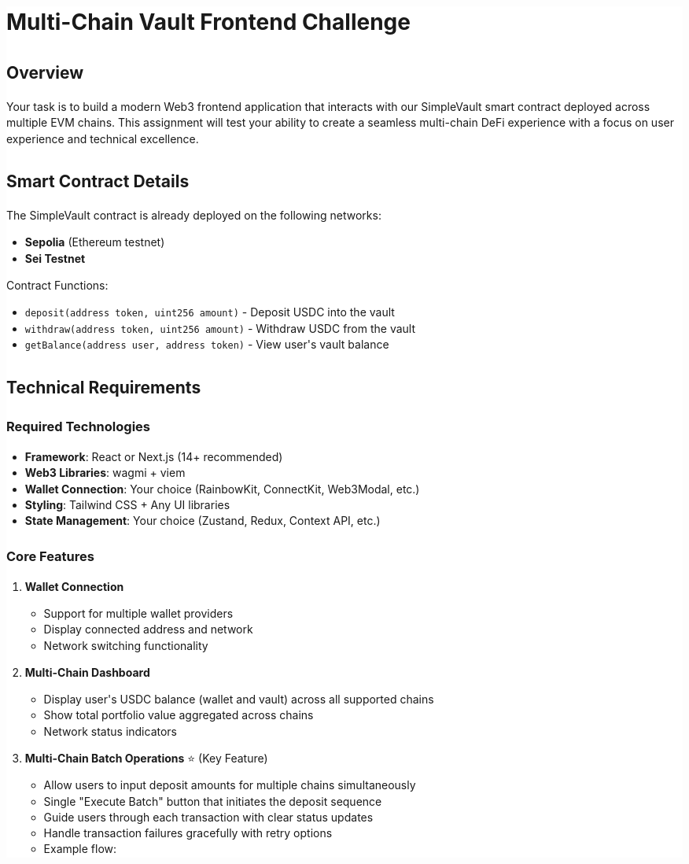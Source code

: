 # Multi-Chain Vault Frontend Challenge

## Overview

Your task is to build a modern Web3 frontend application that interacts with our SimpleVault smart contract deployed across multiple EVM chains. This assignment will test your ability to create a seamless multi-chain DeFi experience with a focus on user experience and technical excellence.

## Smart Contract Details

The SimpleVault contract is already deployed on the following networks:

- **Sepolia** (Ethereum testnet)
- **Sei Testnet**

Contract Functions:

- `deposit(address token, uint256 amount)` - Deposit USDC into the vault
- `withdraw(address token, uint256 amount)` - Withdraw USDC from the vault
- `getBalance(address user, address token)` - View user's vault balance

## Technical Requirements

### Required Technologies

- **Framework**: React or Next.js (14+ recommended)
- **Web3 Libraries**: wagmi + viem
- **Wallet Connection**: Your choice (RainbowKit, ConnectKit, Web3Modal, etc.)
- **Styling**: Tailwind CSS + Any UI libraries
- **State Management**: Your choice (Zustand, Redux, Context API, etc.)

### Core Features

1. **Wallet Connection**

   - Support for multiple wallet providers
   - Display connected address and network
   - Network switching functionality

2. **Multi-Chain Dashboard**

   - Display user's USDC balance (wallet and vault) across all supported chains
   - Show total portfolio value aggregated across chains
   - Network status indicators

3. **Multi-Chain Batch Operations** ⭐ (Key Feature)

   - Allow users to input deposit amounts for multiple chains simultaneously
   - Single "Execute Batch" button that initiates the deposit sequence
   - Guide users through each transaction with clear status updates
   - Handle transaction failures gracefully with retry options
   - Example flow:
